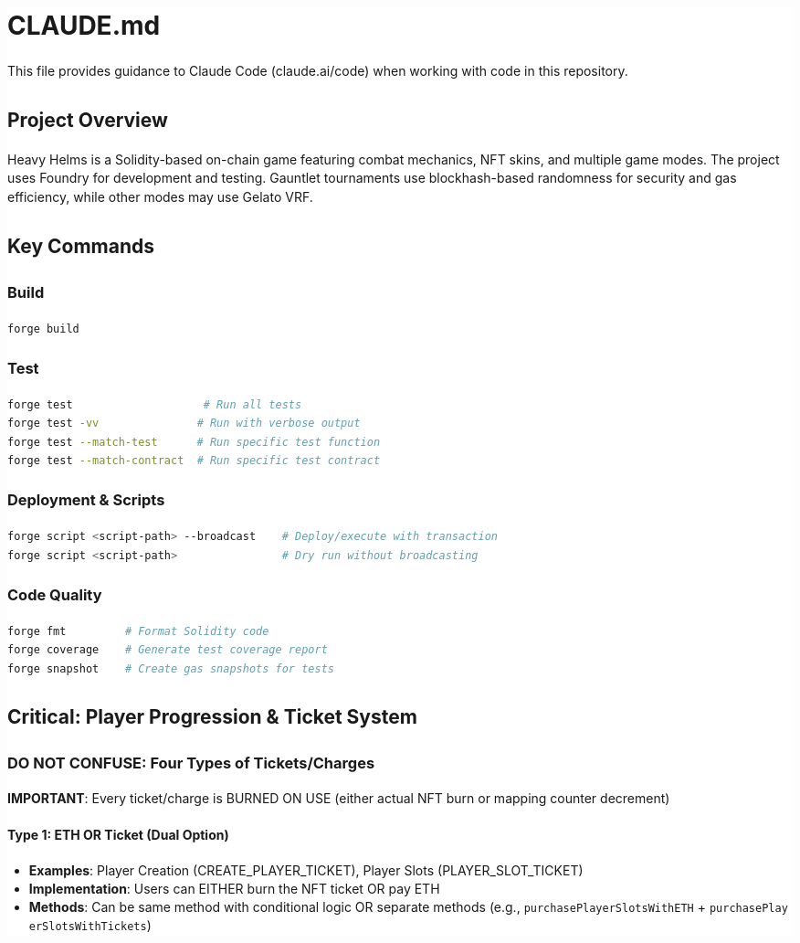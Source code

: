 # CLAUDE.md

This file provides guidance to Claude Code (claude.ai/code) when working with code in this repository.

## Project Overview

Heavy Helms is a Solidity-based on-chain game featuring combat mechanics, NFT skins, and multiple game modes. The project uses Foundry for development and testing. Gauntlet tournaments use blockhash-based randomness for security and gas efficiency, while other modes may use Gelato VRF.

## Key Commands

### Build
```bash
forge build
```

### Test
```bash
forge test                    # Run all tests
forge test -vv               # Run with verbose output
forge test --match-test      # Run specific test function
forge test --match-contract  # Run specific test contract
```

### Deployment & Scripts
```bash
forge script <script-path> --broadcast    # Deploy/execute with transaction
forge script <script-path>                # Dry run without broadcasting
```

### Code Quality
```bash
forge fmt         # Format Solidity code
forge coverage    # Generate test coverage report
forge snapshot    # Create gas snapshots for tests
```

## Critical: Player Progression & Ticket System

### DO NOT CONFUSE: Four Types of Tickets/Charges

**IMPORTANT**: Every ticket/charge is BURNED ON USE (either actual NFT burn or mapping counter decrement)

#### Type 1: ETH OR Ticket (Dual Option)
- **Examples**: Player Creation (CREATE_PLAYER_TICKET), Player Slots (PLAYER_SLOT_TICKET)
- **Implementation**: Users can EITHER burn the NFT ticket OR pay ETH
- **Methods**: Can be same method with conditional logic OR separate methods (e.g., `purchasePlayerSlotsWithETH` + `purchasePlayerSlotsWithTickets`)

